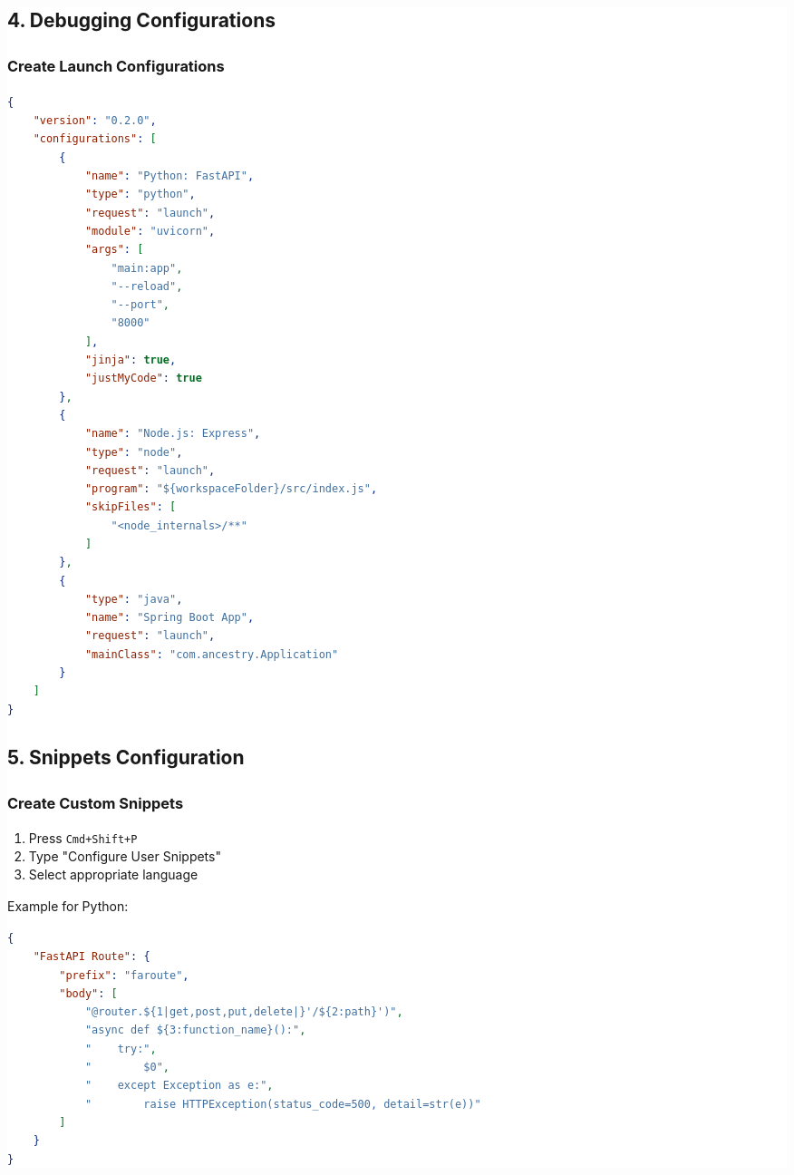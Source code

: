 ## 4. Debugging Configurations

### Create Launch Configurations
```json
{
    "version": "0.2.0",
    "configurations": [
        {
            "name": "Python: FastAPI",
            "type": "python",
            "request": "launch",
            "module": "uvicorn",
            "args": [
                "main:app",
                "--reload",
                "--port",
                "8000"
            ],
            "jinja": true,
            "justMyCode": true
        },
        {
            "name": "Node.js: Express",
            "type": "node",
            "request": "launch",
            "program": "${workspaceFolder}/src/index.js",
            "skipFiles": [
                "<node_internals>/**"
            ]
        },
        {
            "type": "java",
            "name": "Spring Boot App",
            "request": "launch",
            "mainClass": "com.ancestry.Application"
        }
    ]
}
```

## 5. Snippets Configuration

### Create Custom Snippets
1. Press `Cmd+Shift+P`
2. Type "Configure User Snippets"
3. Select appropriate language

Example for Python:
```json
{
    "FastAPI Route": {
        "prefix": "faroute",
        "body": [
            "@router.${1|get,post,put,delete|}'/${2:path}')",
            "async def ${3:function_name}():",
            "    try:",
            "        $0",
            "    except Exception as e:",
            "        raise HTTPException(status_code=500, detail=str(e))"
        ]
    }
}
```